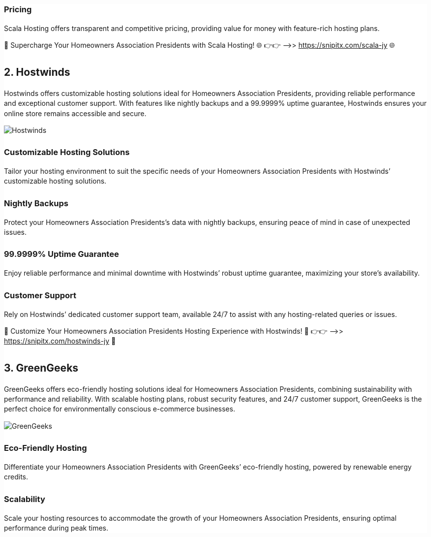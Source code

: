 ### Pricing
Scala Hosting offers transparent and competitive pricing, providing value for money with feature-rich hosting plans.

🚀 Supercharge Your Homeowners Association Presidents with Scala Hosting! 🌐
👉👉 -->> https://snipitx.com/scala-jy 🌐

## 2. Hostwinds

Hostwinds offers customizable hosting solutions ideal for Homeowners Association Presidents, providing reliable performance and exceptional customer support. With features like nightly backups and a 99.9999% uptime guarantee, Hostwinds ensures your online store remains accessible and secure.

![Hostwinds](https://i.imgur.com/53aSNXx.jpeg "Hostwinds Hosting")

### Customizable Hosting Solutions
Tailor your hosting environment to suit the specific needs of your Homeowners Association Presidents with Hostwinds’ customizable hosting solutions.

### Nightly Backups
Protect your Homeowners Association Presidents’s data with nightly backups, ensuring peace of mind in case of unexpected issues.

### 99.9999% Uptime Guarantee
Enjoy reliable performance and minimal downtime with Hostwinds’ robust uptime guarantee, maximizing your store’s availability.

### Customer Support
Rely on Hostwinds’ dedicated customer support team, available 24/7 to assist with any hosting-related queries or issues.

🌟 Customize Your Homeowners Association Presidents Hosting Experience with Hostwinds! 🚀
👉👉 -->> https://snipitx.com/hostwinds-jy 🚀


## 3. GreenGeeks

GreenGeeks offers eco-friendly hosting solutions ideal for Homeowners Association Presidents, combining sustainability with performance and reliability. With scalable hosting plans, robust security features, and 24/7 customer support, GreenGeeks is the perfect choice for environmentally conscious e-commerce businesses.

![GreenGeeks](https://i.imgur.com/eEwuntu.jpg "GreenGeeks Hosting")

### Eco-Friendly Hosting
Differentiate your Homeowners Association Presidents with GreenGeeks’ eco-friendly hosting, powered by renewable energy credits.

### Scalability
Scale your hosting resources to accommodate the growth of your Homeowners Association Presidents, ensuring optimal performance during peak times.
